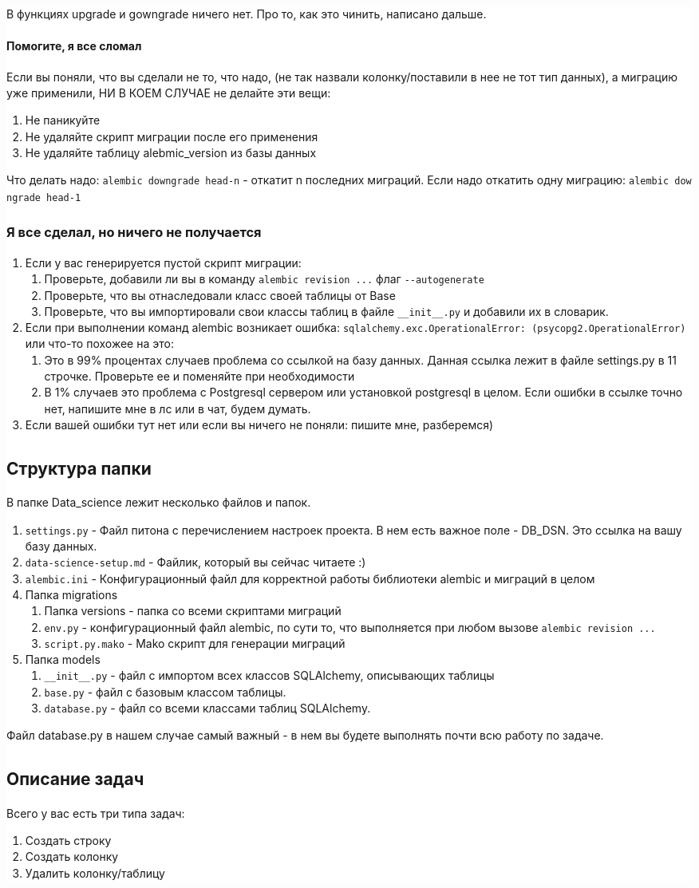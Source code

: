 В функциях upgrade и gowngrade ничего нет. Про то, как это чинить, написано дальше.

#### Помогите, я все сломал
Если вы поняли, что вы сделали не то, что надо, (не так назвали колонку/поставили в нее не тот тип данных), а миграцию уже применили, НИ В КОЕМ СЛУЧАЕ не делайте эти вещи:
1) Не паникуйте
2) Не удаляйте скрипт миграции после его применения
3) Не удаляйте таблицу alebmic_version из базы данных

Что делать надо: `alembic downgrade head-n` - откатит n последних миграций. Если надо откатить одну миграцию: `alembic downgrade head-1`


### Я все сделал, но ничего не получается
1) Если у вас генерируется пустой скрипт миграции:
   1) Проверьте, добавили ли вы в команду `alembic revision ...` флаг `--autogenerate`
   2) Проверьте, что вы отнаследовали класс своей таблицы от Base
   3) Проверьте, что вы импортировали свои классы таблиц в файле `__init__.py` и добавили их в словарик.
2) Если при выполнении команд alembic возникает ошибка: `sqlalchemy.exc.OperationalError: (psycopg2.OperationalError)` или что-то похожее на это:
   1) Это в 99% процентах случаев проблема со ссылкой на базу данных. Данная ссылка лежит в файле settings.py в 11 строчке. Проверьте ее и поменяйте при необходимости
   2) В 1% случаев это проблема с Postgresql сервером или установкой postgresql в целом. Если ошибки в ссылке точно нет, напишите мне в лс или в чат, будем думать.
3) Если вашей ошибки тут нет или если вы ничего не поняли: пишите мне, разберемся)

## Структура папки
В папке Data_science лежит несколько файлов и папок.
1) `settings.py` - Файл питона с перечислением настроек проекта. В нем есть важное поле - DB_DSN. Это ссылка на вашу базу данных.
2) `data-science-setup.md` - Файлик, который вы сейчас читаете :)
3) `alembic.ini` - Конфигурационный файл для корректной работы библиотеки alembic и миграций в целом
4) Папка migrations
   1) Папка versions - папка со всеми скриптами миграций
   2) `env.py` - конфигурационный файл alembic, по сути то, что выполняется при любом вызове `alembic revision ...`
   3) `script.py.mako` - Mako скрипт для генерации миграций
5) Папка models
   1) `__init__.py` - файл с импортом всех классов SQLAlchemy, описывающих таблицы
   2) `base.py` - файл с базовым классом таблицы.
   3) `database.py` - файл со всеми классами таблиц SQLAlchemy.

Файл database.py в нашем случае самый важный - в нем вы будете выполнять почти всю работу по задаче.

## Описание задач

Всего у вас есть три типа задач:
1) Создать строку
2) Создать колонку
3) Удалить колонку/таблицу
